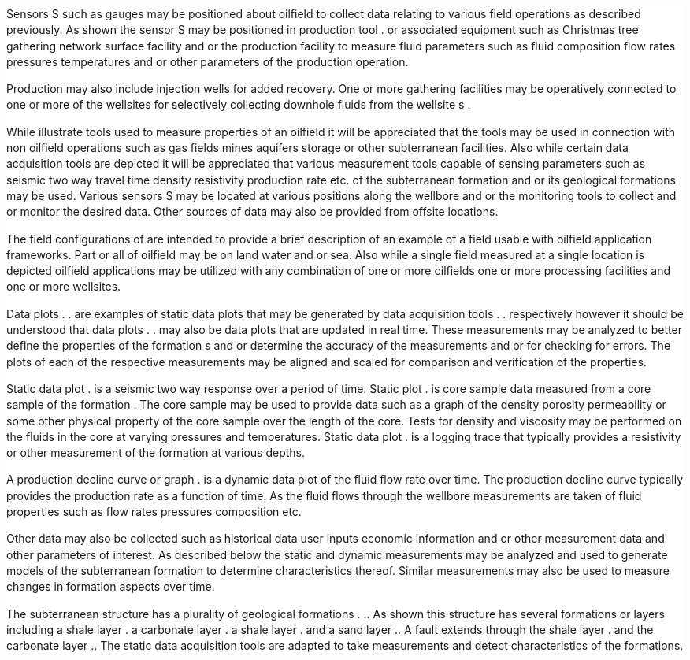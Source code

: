 Sensors S such as gauges may be positioned about oilfield to collect data relating to various field operations as described previously. As shown the sensor S may be positioned in production tool . or associated equipment such as Christmas tree gathering network surface facility and or the production facility to measure fluid parameters such as fluid composition flow rates pressures temperatures and or other parameters of the production operation.

Production may also include injection wells for added recovery. One or more gathering facilities may be operatively connected to one or more of the wellsites for selectively collecting downhole fluids from the wellsite s .

While illustrate tools used to measure properties of an oilfield it will be appreciated that the tools may be used in connection with non oilfield operations such as gas fields mines aquifers storage or other subterranean facilities. Also while certain data acquisition tools are depicted it will be appreciated that various measurement tools capable of sensing parameters such as seismic two way travel time density resistivity production rate etc. of the subterranean formation and or its geological formations may be used. Various sensors S may be located at various positions along the wellbore and or the monitoring tools to collect and or monitor the desired data. Other sources of data may also be provided from offsite locations.

The field configurations of are intended to provide a brief description of an example of a field usable with oilfield application frameworks. Part or all of oilfield may be on land water and or sea. Also while a single field measured at a single location is depicted oilfield applications may be utilized with any combination of one or more oilfields one or more processing facilities and one or more wellsites.

Data plots . . are examples of static data plots that may be generated by data acquisition tools . . respectively however it should be understood that data plots . . may also be data plots that are updated in real time. These measurements may be analyzed to better define the properties of the formation s and or determine the accuracy of the measurements and or for checking for errors. The plots of each of the respective measurements may be aligned and scaled for comparison and verification of the properties.

Static data plot . is a seismic two way response over a period of time. Static plot . is core sample data measured from a core sample of the formation . The core sample may be used to provide data such as a graph of the density porosity permeability or some other physical property of the core sample over the length of the core. Tests for density and viscosity may be performed on the fluids in the core at varying pressures and temperatures. Static data plot . is a logging trace that typically provides a resistivity or other measurement of the formation at various depths.

A production decline curve or graph . is a dynamic data plot of the fluid flow rate over time. The production decline curve typically provides the production rate as a function of time. As the fluid flows through the wellbore measurements are taken of fluid properties such as flow rates pressures composition etc.

Other data may also be collected such as historical data user inputs economic information and or other measurement data and other parameters of interest. As described below the static and dynamic measurements may be analyzed and used to generate models of the subterranean formation to determine characteristics thereof. Similar measurements may also be used to measure changes in formation aspects over time.

The subterranean structure has a plurality of geological formations . .. As shown this structure has several formations or layers including a shale layer . a carbonate layer . a shale layer . and a sand layer .. A fault extends through the shale layer . and the carbonate layer .. The static data acquisition tools are adapted to take measurements and detect characteristics of the formations.
